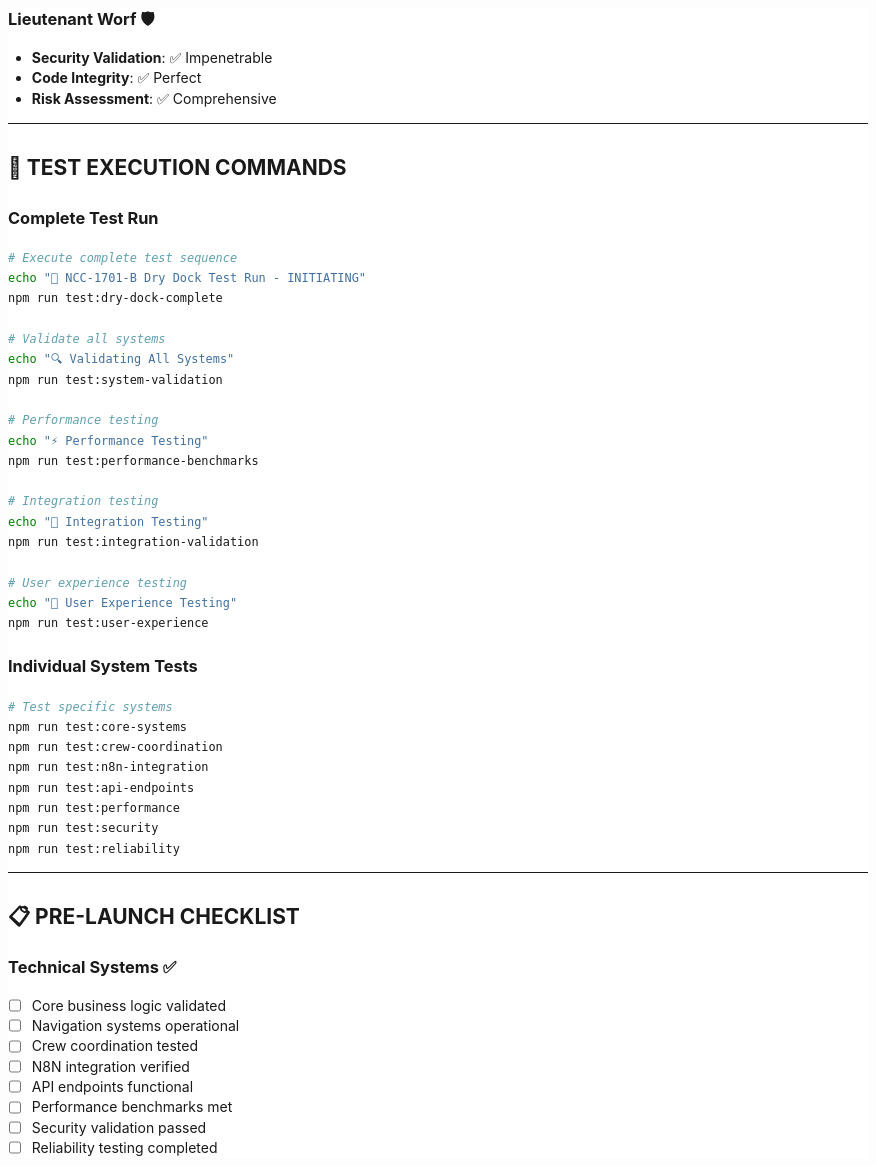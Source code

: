 ### **Lieutenant Worf** 🛡️
- **Security Validation**: ✅ Impenetrable
- **Code Integrity**: ✅ Perfect
- **Risk Assessment**: ✅ Comprehensive

---

## 🚀 **TEST EXECUTION COMMANDS**

### **Complete Test Run**
```bash
# Execute complete test sequence
echo "🚀 NCC-1701-B Dry Dock Test Run - INITIATING"
npm run test:dry-dock-complete

# Validate all systems
echo "🔍 Validating All Systems"
npm run test:system-validation

# Performance testing
echo "⚡ Performance Testing"
npm run test:performance-benchmarks

# Integration testing
echo "🔗 Integration Testing"
npm run test:integration-validation

# User experience testing
echo "👥 User Experience Testing"
npm run test:user-experience
```

### **Individual System Tests**
```bash
# Test specific systems
npm run test:core-systems
npm run test:crew-coordination
npm run test:n8n-integration
npm run test:api-endpoints
npm run test:performance
npm run test:security
npm run test:reliability
```

---

## 📋 **PRE-LAUNCH CHECKLIST**

### **Technical Systems** ✅
- [ ] Core business logic validated
- [ ] Navigation systems operational
- [ ] Crew coordination tested
- [ ] N8N integration verified
- [ ] API endpoints functional
- [ ] Performance benchmarks met
- [ ] Security validation passed
- [ ] Reliability testing completed
